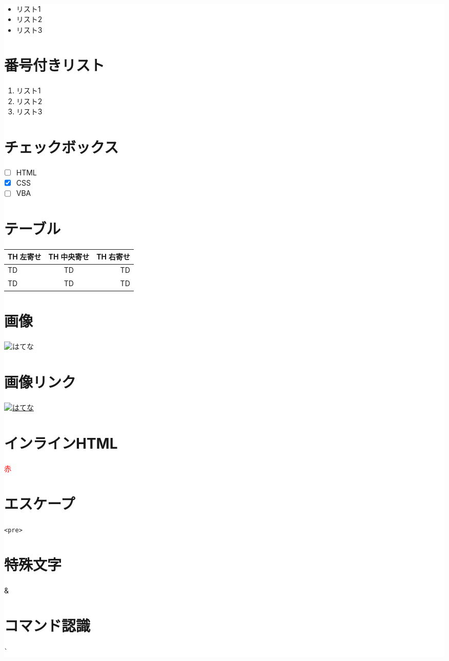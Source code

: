 - リスト1
- リスト2
- リスト3

# 番号付きリスト
1. リスト1
2. リスト2
3. リスト3

# チェックボックス
- [ ] HTML
- [x] CSS
- [ ] VBA

# テーブル
| TH 左寄せ | TH 中央寄せ | TH 右寄せ |
| :--- | :---: | ---: |
| TD | TD | TD |
| TD | TD | TD |

# 画像
![はてな](https://cdn-ak.f.st-hatena.com/images/fotolife/k/kagerou_ts/20171206/20171206105633.jpg)

# 画像リンク
[![はてな](https://cdn-ak.f.st-hatena.com/images/fotolife/k/kagerou_ts/20171206/20171206105633.jpg)
](https://hatenablog.com/) 

# インラインHTML
<font color="red">赤</font>

# エスケープ
`<pre>`

# 特殊文字
&amp;

# コマンド認識
`` ` ``


[google]: https://www.google.co.jp/
[google]: https://www.google.co.jp/ "ぐーぐるさん"
[yahoo]: https://www.yahoo.co.jp/ (やふーさん)
[^1]: 注釈を付ける単語は左右を半角で空ける  
[^2]: 注釈はページの一番下
[^1]: これが注釈の説明です。
[^2]: 別の注釈の説明です。
[^1]: 注釈内容